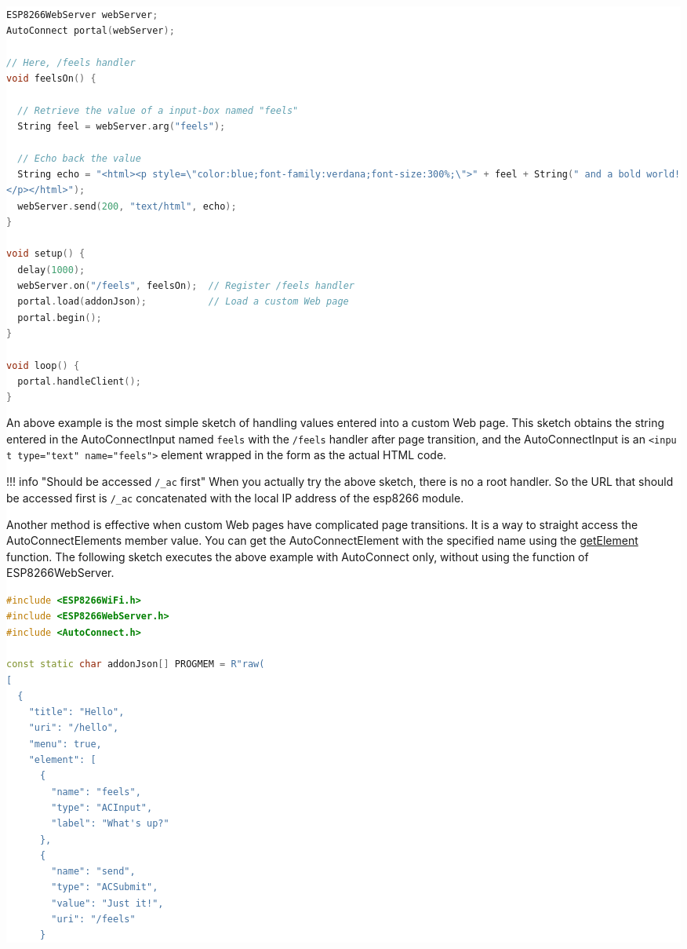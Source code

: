 ```cpp hl_lines="33"
ESP8266WebServer webServer;
AutoConnect portal(webServer);

// Here, /feels handler
void feelsOn() {
  
  // Retrieve the value of a input-box named "feels"
  String feel = webServer.arg("feels");

  // Echo back the value
  String echo = "<html><p style=\"color:blue;font-family:verdana;font-size:300%;\">" + feel + String(" and a bold world!</p></html>");
  webServer.send(200, "text/html", echo);
}

void setup() {
  delay(1000);
  webServer.on("/feels", feelsOn);  // Register /feels handler
  portal.load(addonJson);           // Load a custom Web page
  portal.begin();
}

void loop() {
  portal.handleClient();
}
```

An above example is the most simple sketch of handling values entered into a custom Web page. This sketch obtains the string entered in the AutoConnectInput named `feels` with the `/feels` handler after page transition, and the AutoConnectInput is an `<input type="text" name="feels">` element wrapped in the form as the actual HTML code. 

!!! info "Should be accessed `/_ac` first"
    When you actually try the above sketch, there is no a root handler. So the URL that should be accessed first is `/_ac` concatenated with the local IP address of the esp8266 module.

Another method is effective when custom Web pages have complicated page transitions. It is a way to straight access the AutoConnectElements member value. You can get the AutoConnectElement with the specified name using the [getElement](#get-autoconnectelement-from-the-autoconnectaux) function. The following sketch executes the above example with AutoConnect only, without using the function of ESP8266WebServer.

```cpp hl_lines="48 51"
#include <ESP8266WiFi.h>
#include <ESP8266WebServer.h>
#include <AutoConnect.h>

const static char addonJson[] PROGMEM = R"raw(
[
  {
    "title": "Hello",
    "uri": "/hello",
    "menu": true,
    "element": [
      {
        "name": "feels",
        "type": "ACInput",
        "label": "What's up?"
      },
      {
        "name": "send",
        "type": "ACSubmit",
        "value": "Just it!",
        "uri": "/feels"
      }
```